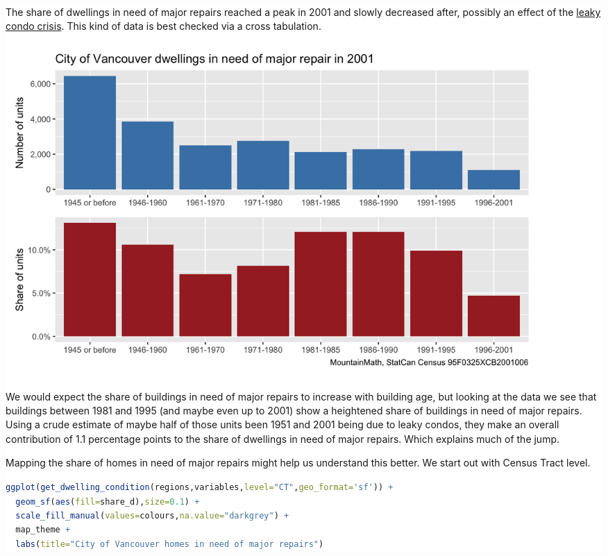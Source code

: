 The share of dwellings in need of major repairs reached a peak in 2001 and slowly decreased after, possibly an effect of the [leaky condo crisis](https://en.wikipedia.org/wiki/Leaky_condo_crisis). This kind of data is best checked via a cross tabulation.

<img src="index_files/figure-html/unnamed-chunk-3-1.png" width="768" />


We would expect the share of buildings in need of major repairs to increase with building age, but looking at the data we see that buildings between 1981 and 1995 (and maybe even up to 2001) show a heightened share of buildings in need of major repairs. Using a crude estimate of maybe half of those units been 1951 and 2001 being due to leaky condos, they make an overall contribution of 1.1 percentage points to the share of dwellings in need of major repairs. Which explains much of the jump.


Mapping the share of homes in need of major repairs might help us understand this better. We start out with Census Tract level.


```r
ggplot(get_dwelling_condition(regions,variables,level="CT",geo_format='sf')) +
  geom_sf(aes(fill=share_d),size=0.1) +
  scale_fill_manual(values=colours,na.value="darkgrey") +
  map_theme +
  labs(title="City of Vancouver homes in need of major repairs")
```
